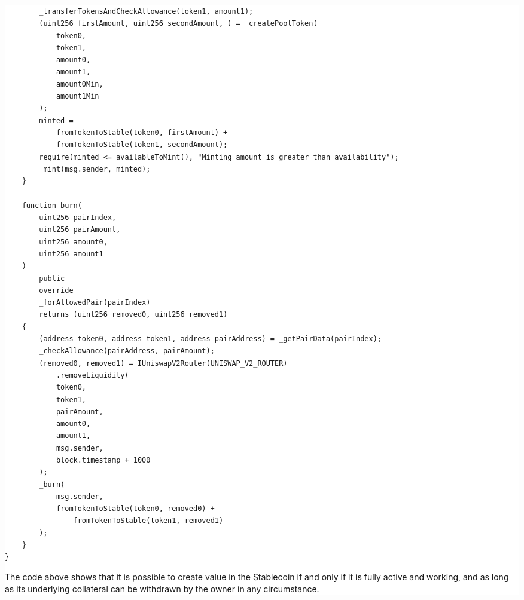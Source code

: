 ```
        _transferTokensAndCheckAllowance(token1, amount1);
        (uint256 firstAmount, uint256 secondAmount, ) = _createPoolToken(
            token0,
            token1,
            amount0,
            amount1,
            amount0Min,
            amount1Min
        );
        minted =
            fromTokenToStable(token0, firstAmount) +
            fromTokenToStable(token1, secondAmount);
        require(minted <= availableToMint(), "Minting amount is greater than availability");
        _mint(msg.sender, minted);
    }

    function burn(
        uint256 pairIndex,
        uint256 pairAmount,
        uint256 amount0,
        uint256 amount1
    )
        public
        override
        _forAllowedPair(pairIndex)
        returns (uint256 removed0, uint256 removed1)
    {
        (address token0, address token1, address pairAddress) = _getPairData(pairIndex);
        _checkAllowance(pairAddress, pairAmount);
        (removed0, removed1) = IUniswapV2Router(UNISWAP_V2_ROUTER)
            .removeLiquidity(
            token0,
            token1,
            pairAmount,
            amount0,
            amount1,
            msg.sender,
            block.timestamp + 1000
        );
        _burn(
            msg.sender,
            fromTokenToStable(token0, removed0) +
                fromTokenToStable(token1, removed1)
        );
    }
}
```

The code above shows that it is possible to create value in the Stablecoin if and only if it is fully active and working, and as long as its underlying collateral can be withdrawn by the owner in any circumstance.
